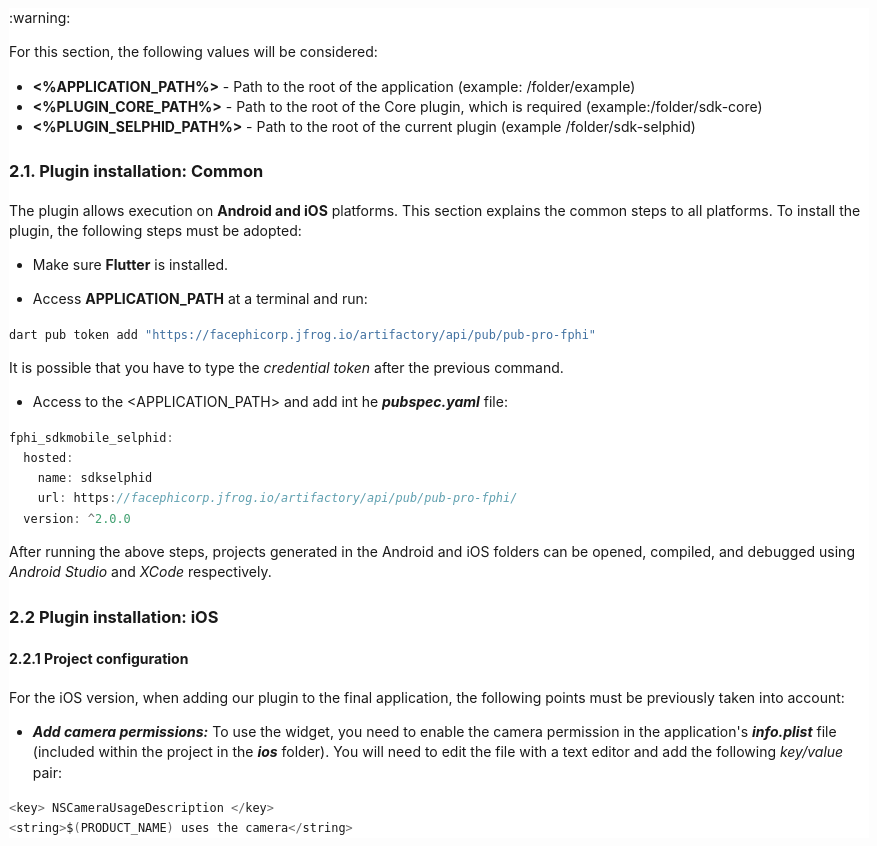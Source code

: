 <div class="warning">
<span class="warning">:warning:</span>

For this section, the following values will be considered:

- **\<%APPLICATION_PATH%\>** - Path to the root of the application (example: /folder/example)
- **\<%PLUGIN_CORE_PATH%\>** - Path to the root of the Core plugin, which is required (example:/folder/sdk-core)
- **\<%PLUGIN_SELPHID_PATH%\>** - Path to the root of the current plugin (example /folder/sdk-selphid)
</div>

### 2.1. Plugin installation: Common
The plugin allows execution on **Android and iOS** platforms. This section explains the common steps to all platforms. To install the plugin, the following steps must be adopted:

- Make sure **Flutter** is installed.

- Access **APPLICATION_PATH** at a terminal and run:

``` java
dart pub token add "https://facephicorp.jfrog.io/artifactory/api/pub/pub-pro-fphi"
```

It is possible that you have to type the *credential token* after the previous command.


-   Access to the \<APPLICATION_PATH\> and add int he ***pubspec.yaml*** file:

``` java
fphi_sdkmobile_selphid:
  hosted:
    name: sdkselphid
    url: https://facephicorp.jfrog.io/artifactory/api/pub/pub-pro-fphi/
  version: ^2.0.0
```

After running the above steps, projects generated in the Android and iOS folders can be opened,
compiled, and debugged using *Android Studio* and *XCode* respectively.

### 2.2 Plugin installation: iOS

#### 2.2.1 Project configuration

For the iOS version, when adding our plugin to the final application,
the following points must be previously taken into account:

-   ***Add camera permissions:*** To use the widget, you need to enable
    the camera permission in the application's ***info.plist*** file
    (included within the project in the ***ios*** folder). You will need
    to edit the file with a text editor and add the following
    *key/value* pair:

``` java
<key> NSCameraUsageDescription </key>
<string>$(PRODUCT_NAME) uses the camera</string>
```
